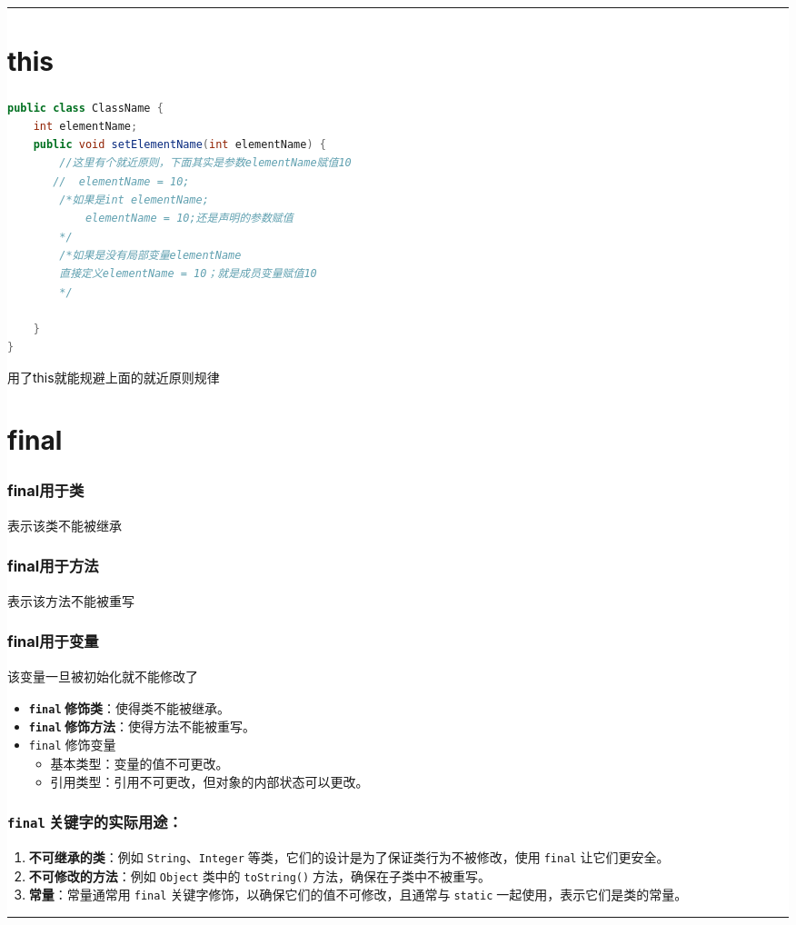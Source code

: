 



---

# this

```java
public class ClassName {
    int elementName;
    public void setElementName(int elementName) {
        //这里有个就近原则，下面其实是参数elementName赋值10
	   //  elementName = 10;
        /*如果是int elementName;
        	elementName = 10;还是声明的参数赋值
        */
        /*如果是没有局部变量elementName
        直接定义elementName = 10；就是成员变量赋值10
        */
        
    }
}
```

用了this就能规避上面的就近原则规律

# final

### final用于类

表示该类不能被继承

### final用于方法

表示该方法不能被重写

### final用于变量

该变量一旦被初始化就不能修改了

- **`final` 修饰类**：使得类不能被继承。
- **`final` 修饰方法**：使得方法不能被重写。
- `final` 修饰变量
  - 基本类型：变量的值不可更改。
  - 引用类型：引用不可更改，但对象的内部状态可以更改。

### `final` 关键字的实际用途：

1. **不可继承的类**：例如 `String`、`Integer` 等类，它们的设计是为了保证类行为不被修改，使用 `final` 让它们更安全。
2. **不可修改的方法**：例如 `Object` 类中的 `toString()` 方法，确保在子类中不被重写。
3. **常量**：常量通常用 `final` 关键字修饰，以确保它们的值不可修改，且通常与 `static` 一起使用，表示它们是类的常量。

---